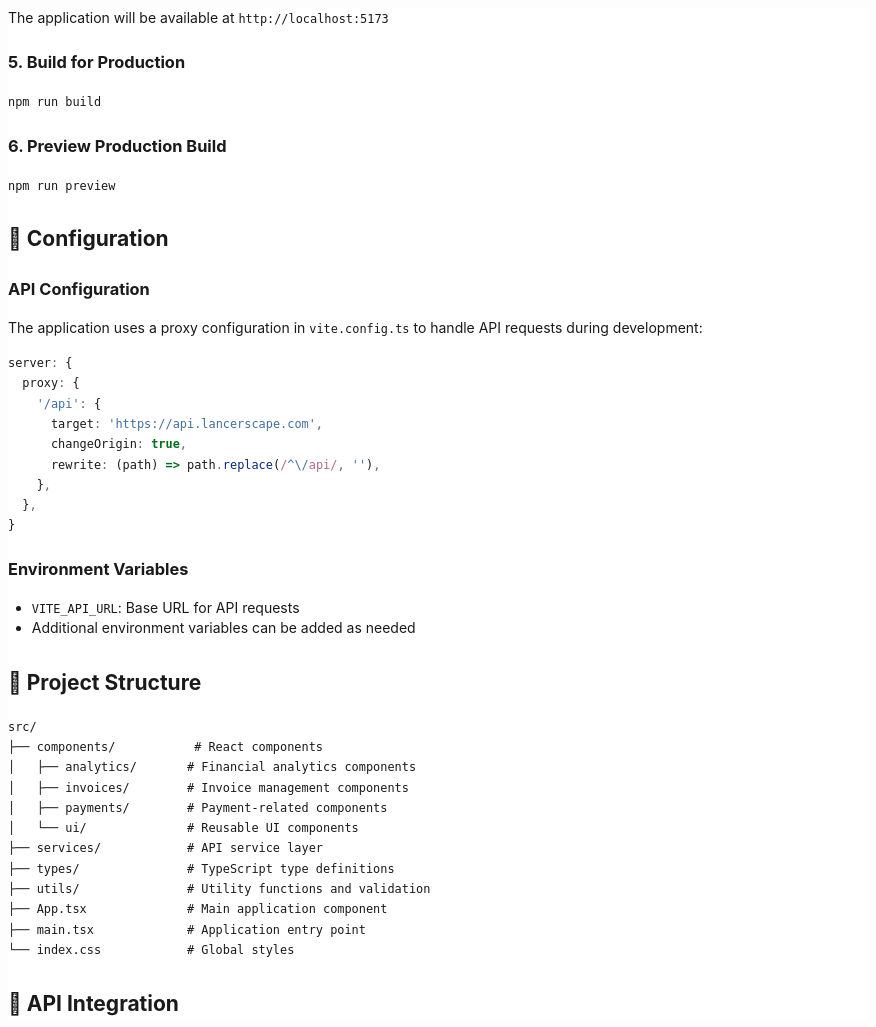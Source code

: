 The application will be available at `http://localhost:5173`

### 5. Build for Production
```bash
npm run build
```

### 6. Preview Production Build
```bash
npm run preview
```

## 🔧 Configuration

### API Configuration
The application uses a proxy configuration in `vite.config.ts` to handle API requests during development:

```typescript
server: {
  proxy: {
    '/api': {
      target: 'https://api.lancerscape.com',
      changeOrigin: true,
      rewrite: (path) => path.replace(/^\/api/, ''),
    },
  },
}
```

### Environment Variables
- `VITE_API_URL`: Base URL for API requests
- Additional environment variables can be added as needed

## 📁 Project Structure

```
src/
├── components/           # React components
│   ├── analytics/       # Financial analytics components
│   ├── invoices/        # Invoice management components
│   ├── payments/        # Payment-related components
│   └── ui/              # Reusable UI components
├── services/            # API service layer
├── types/               # TypeScript type definitions
├── utils/               # Utility functions and validation
├── App.tsx              # Main application component
├── main.tsx             # Application entry point
└── index.css            # Global styles
```

## 🔌 API Integration
